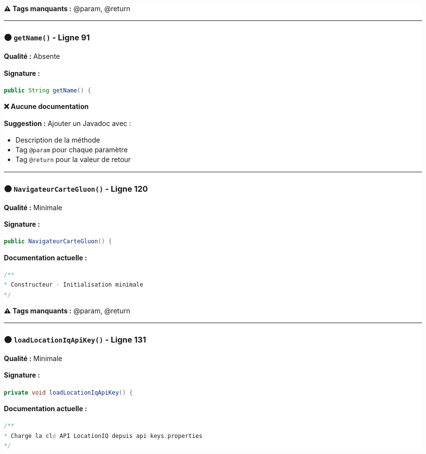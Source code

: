 **⚠️ Tags manquants :** @param, @return

---

### ⚫ `getName()` - Ligne 91

**Qualité :** Absente

**Signature :**
```java
public String getName() {
```

**❌ Aucune documentation**

**Suggestion :** Ajouter un Javadoc avec :
- Description de la méthode
- Tag `@param` pour chaque paramètre
- Tag `@return` pour la valeur de retour

---

### 🟠 `NavigateurCarteGluon()` - Ligne 120

**Qualité :** Minimale

**Signature :**
```java
public NavigateurCarteGluon() {
```

**Documentation actuelle :**
```java
/**
* Constructeur - Initialisation minimale
*/
```

**⚠️ Tags manquants :** @param, @return

---

### 🟠 `loadLocationIqApiKey()` - Ligne 131

**Qualité :** Minimale

**Signature :**
```java
private void loadLocationIqApiKey() {
```

**Documentation actuelle :**
```java
/**
* Charge la clé API LocationIQ depuis api-keys.properties
*/
```
